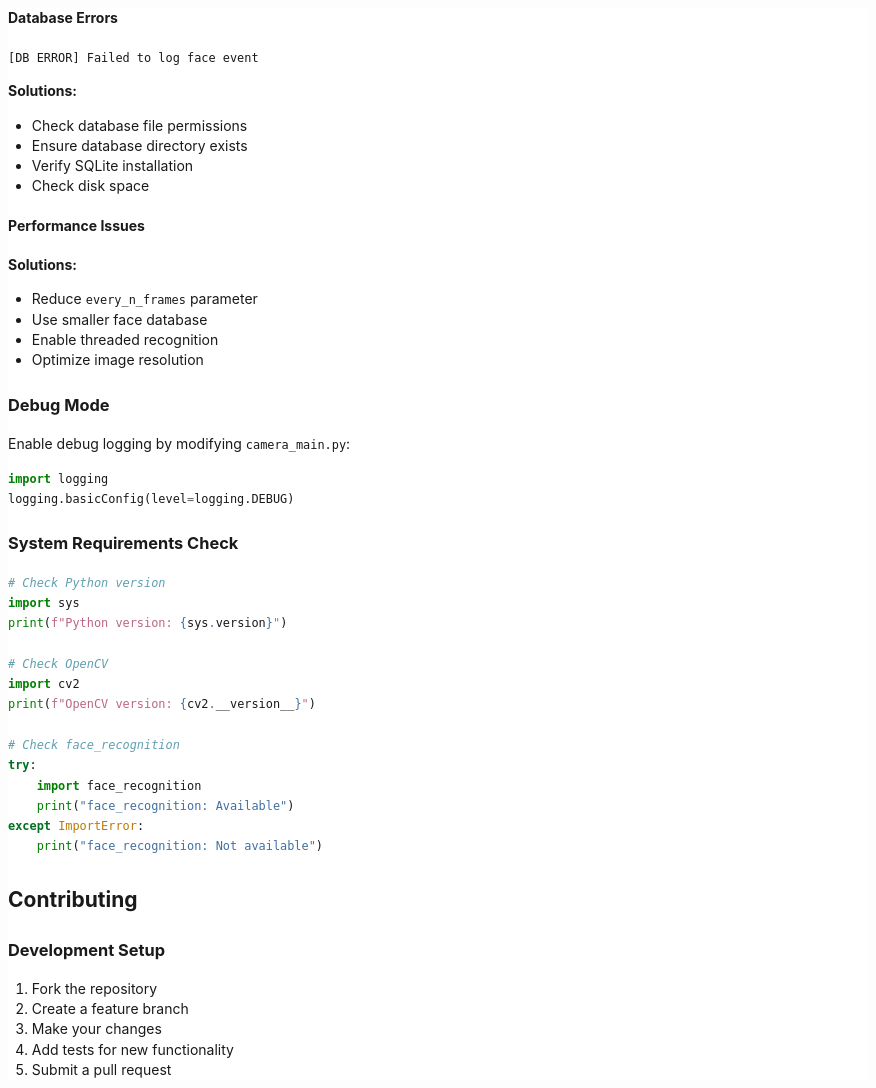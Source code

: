 #### Database Errors
```
[DB ERROR] Failed to log face event
```
**Solutions:**
- Check database file permissions
- Ensure database directory exists
- Verify SQLite installation
- Check disk space

#### Performance Issues
**Solutions:**
- Reduce `every_n_frames` parameter
- Use smaller face database
- Enable threaded recognition
- Optimize image resolution

### Debug Mode
Enable debug logging by modifying `camera_main.py`:
```python
import logging
logging.basicConfig(level=logging.DEBUG)
```

### System Requirements Check
```python
# Check Python version
import sys
print(f"Python version: {sys.version}")

# Check OpenCV
import cv2
print(f"OpenCV version: {cv2.__version__}")

# Check face_recognition
try:
    import face_recognition
    print("face_recognition: Available")
except ImportError:
    print("face_recognition: Not available")
```

## Contributing

### Development Setup
1. Fork the repository
2. Create a feature branch
3. Make your changes
4. Add tests for new functionality
5. Submit a pull request
